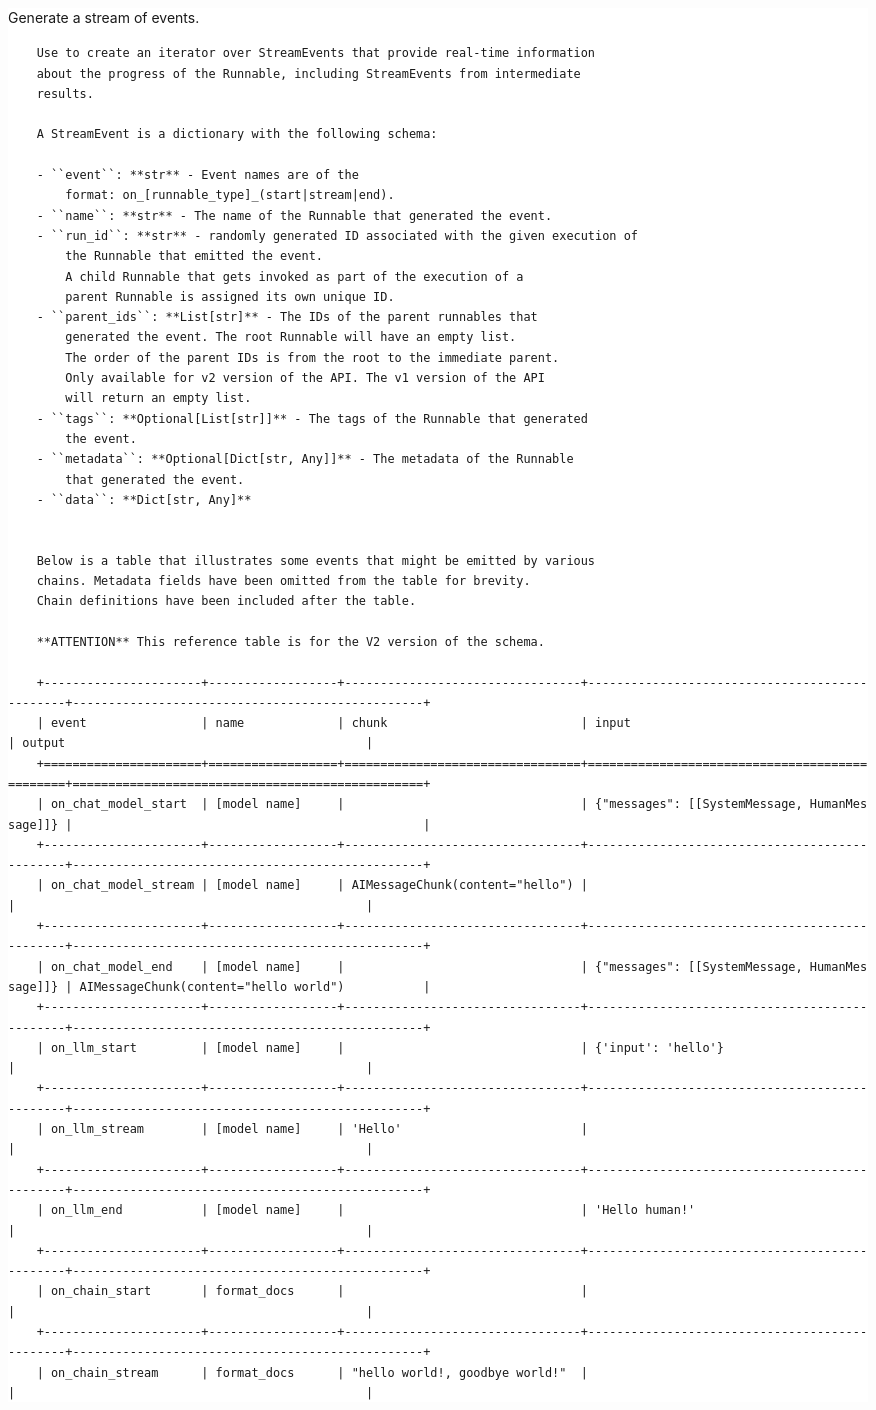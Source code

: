 Generate a stream of events.

        Use to create an iterator over StreamEvents that provide real-time information
        about the progress of the Runnable, including StreamEvents from intermediate
        results.

        A StreamEvent is a dictionary with the following schema:

        - ``event``: **str** - Event names are of the
            format: on_[runnable_type]_(start|stream|end).
        - ``name``: **str** - The name of the Runnable that generated the event.
        - ``run_id``: **str** - randomly generated ID associated with the given execution of
            the Runnable that emitted the event.
            A child Runnable that gets invoked as part of the execution of a
            parent Runnable is assigned its own unique ID.
        - ``parent_ids``: **List[str]** - The IDs of the parent runnables that
            generated the event. The root Runnable will have an empty list.
            The order of the parent IDs is from the root to the immediate parent.
            Only available for v2 version of the API. The v1 version of the API
            will return an empty list.
        - ``tags``: **Optional[List[str]]** - The tags of the Runnable that generated
            the event.
        - ``metadata``: **Optional[Dict[str, Any]]** - The metadata of the Runnable
            that generated the event.
        - ``data``: **Dict[str, Any]**


        Below is a table that illustrates some events that might be emitted by various
        chains. Metadata fields have been omitted from the table for brevity.
        Chain definitions have been included after the table.

        **ATTENTION** This reference table is for the V2 version of the schema.

        +----------------------+------------------+---------------------------------+-----------------------------------------------+-------------------------------------------------+
        | event                | name             | chunk                           | input                                         | output                                          |
        +======================+==================+=================================+===============================================+=================================================+
        | on_chat_model_start  | [model name]     |                                 | {"messages": [[SystemMessage, HumanMessage]]} |                                                 |
        +----------------------+------------------+---------------------------------+-----------------------------------------------+-------------------------------------------------+
        | on_chat_model_stream | [model name]     | AIMessageChunk(content="hello") |                                               |                                                 |
        +----------------------+------------------+---------------------------------+-----------------------------------------------+-------------------------------------------------+
        | on_chat_model_end    | [model name]     |                                 | {"messages": [[SystemMessage, HumanMessage]]} | AIMessageChunk(content="hello world")           |
        +----------------------+------------------+---------------------------------+-----------------------------------------------+-------------------------------------------------+
        | on_llm_start         | [model name]     |                                 | {'input': 'hello'}                            |                                                 |
        +----------------------+------------------+---------------------------------+-----------------------------------------------+-------------------------------------------------+
        | on_llm_stream        | [model name]     | 'Hello'                         |                                               |                                                 |
        +----------------------+------------------+---------------------------------+-----------------------------------------------+-------------------------------------------------+
        | on_llm_end           | [model name]     |                                 | 'Hello human!'                                |                                                 |
        +----------------------+------------------+---------------------------------+-----------------------------------------------+-------------------------------------------------+
        | on_chain_start       | format_docs      |                                 |                                               |                                                 |
        +----------------------+------------------+---------------------------------+-----------------------------------------------+-------------------------------------------------+
        | on_chain_stream      | format_docs      | "hello world!, goodbye world!"  |                                               |                                                 |
